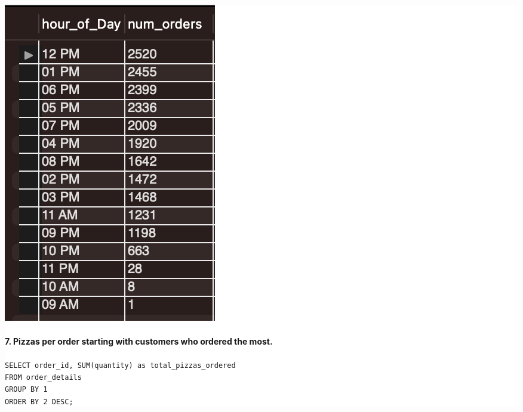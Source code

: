 ![](images/6.png)

#### 7. Pizzas per order starting with customers who ordered the most.
```
SELECT order_id, SUM(quantity) as total_pizzas_ordered
FROM order_details
GROUP BY 1
ORDER BY 2 DESC;
```